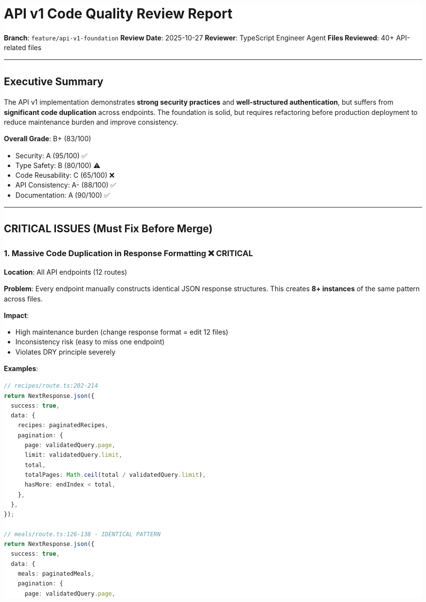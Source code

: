 # API v1 Code Quality Review Report
**Branch**: `feature/api-v1-foundation`
**Review Date**: 2025-10-27
**Reviewer**: TypeScript Engineer Agent
**Files Reviewed**: 40+ API-related files

---

## Executive Summary

The API v1 implementation demonstrates **strong security practices** and **well-structured authentication**, but suffers from **significant code duplication** across endpoints. The foundation is solid, but requires refactoring before production deployment to reduce maintenance burden and improve consistency.

**Overall Grade**: B+ (83/100)
- Security: A (95/100) ✅
- Type Safety: B (80/100) ⚠️
- Code Reusability: C (65/100) ❌
- API Consistency: A- (88/100) ✅
- Documentation: A (90/100) ✅

---

## CRITICAL ISSUES (Must Fix Before Merge)

### 1. Massive Code Duplication in Response Formatting ❌ CRITICAL

**Location**: All API endpoints (12 routes)

**Problem**: Every endpoint manually constructs identical JSON response structures. This creates **8+ instances** of the same pattern across files.

**Impact**:
- High maintenance burden (change response format = edit 12 files)
- Inconsistency risk (easy to miss one endpoint)
- Violates DRY principle severely

**Examples**:

```typescript
// recipes/route.ts:202-214
return NextResponse.json({
  success: true,
  data: {
    recipes: paginatedRecipes,
    pagination: {
      page: validatedQuery.page,
      limit: validatedQuery.limit,
      total,
      totalPages: Math.ceil(total / validatedQuery.limit),
      hasMore: endIndex < total,
    },
  },
});

// meals/route.ts:126-138 - IDENTICAL PATTERN
return NextResponse.json({
  success: true,
  data: {
    meals: paginatedMeals,
    pagination: {
      page: validatedQuery.page,
```